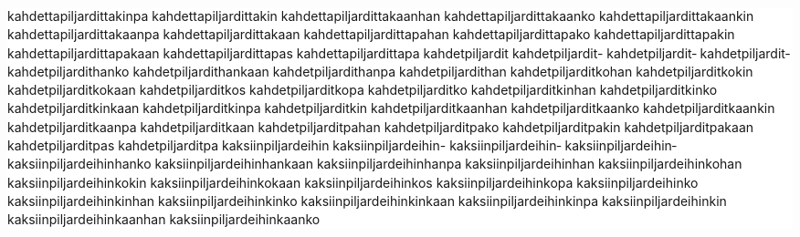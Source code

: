 kahdettapiljardittakinpa
kahdettapiljardittakin
kahdettapiljardittakaanhan
kahdettapiljardittakaanko
kahdettapiljardittakaankin
kahdettapiljardittakaanpa
kahdettapiljardittakaan
kahdettapiljardittapahan
kahdettapiljardittapako
kahdettapiljardittapakin
kahdettapiljardittapakaan
kahdettapiljardittapas
kahdettapiljardittapa
kahdetpiljardit
kahdetpiljardit-
kahdetpiljardit‐
kahdetpiljardit‑
kahdetpiljardithanko
kahdetpiljardithankaan
kahdetpiljardithanpa
kahdetpiljardithan
kahdetpiljarditkohan
kahdetpiljarditkokin
kahdetpiljarditkokaan
kahdetpiljarditkos
kahdetpiljarditkopa
kahdetpiljarditko
kahdetpiljarditkinhan
kahdetpiljarditkinko
kahdetpiljarditkinkaan
kahdetpiljarditkinpa
kahdetpiljarditkin
kahdetpiljarditkaanhan
kahdetpiljarditkaanko
kahdetpiljarditkaankin
kahdetpiljarditkaanpa
kahdetpiljarditkaan
kahdetpiljarditpahan
kahdetpiljarditpako
kahdetpiljarditpakin
kahdetpiljarditpakaan
kahdetpiljarditpas
kahdetpiljarditpa
kaksiinpiljardeihin
kaksiinpiljardeihin-
kaksiinpiljardeihin‐
kaksiinpiljardeihin‑
kaksiinpiljardeihinhanko
kaksiinpiljardeihinhankaan
kaksiinpiljardeihinhanpa
kaksiinpiljardeihinhan
kaksiinpiljardeihinkohan
kaksiinpiljardeihinkokin
kaksiinpiljardeihinkokaan
kaksiinpiljardeihinkos
kaksiinpiljardeihinkopa
kaksiinpiljardeihinko
kaksiinpiljardeihinkinhan
kaksiinpiljardeihinkinko
kaksiinpiljardeihinkinkaan
kaksiinpiljardeihinkinpa
kaksiinpiljardeihinkin
kaksiinpiljardeihinkaanhan
kaksiinpiljardeihinkaanko